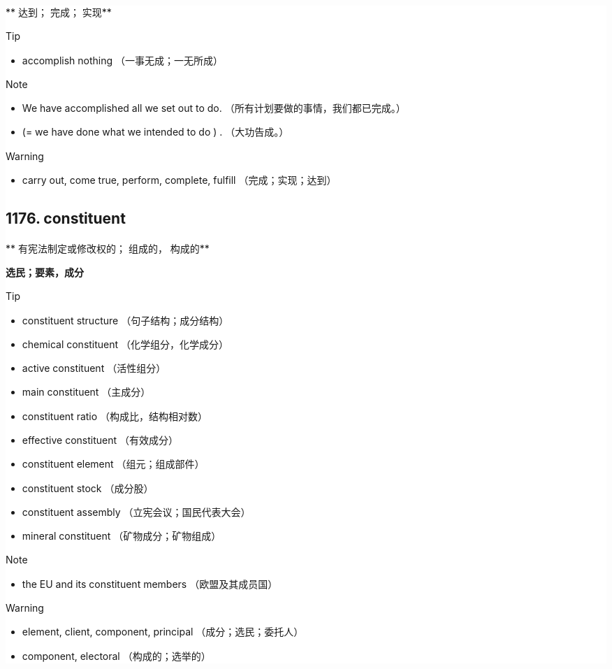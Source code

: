 ** 达到； 完成； 实现**

> [!TIP]
>
> - accomplish nothing （一事无成；一无所成）
>

> [!NOTE]
>
> - We have accomplished all we set out to do. （所有计划要做的事情，我们都已完成。）
>
> - (=  we have done what we intended to do  ) . （大功告成。）
>

> [!WARNING]
>
> - carry out, come true, perform, complete, fulfill （完成；实现；达到）
>

## 1176. constituent

** 有宪法制定或修改权的； 组成的， 构成的**

**选民；要素，成分**

> [!TIP]
>
> - constituent structure （句子结构；成分结构）
>
> - chemical constituent （化学组分，化学成分）
>
> - active constituent （活性组分）
>
> - main constituent （主成分）
>
> - constituent ratio （构成比，结构相对数）
>
> - effective constituent （有效成分）
>
> - constituent element （组元；组成部件）
>
> - constituent stock （成分股）
>
> - constituent assembly （立宪会议；国民代表大会）
>
> - mineral constituent （矿物成分；矿物组成）
>

> [!NOTE]
>
> - the EU and its constituent members （欧盟及其成员国）
>

> [!WARNING]
>
> - element, client, component, principal （成分；选民；委托人）
>
> - component, electoral （构成的；选举的）
>
